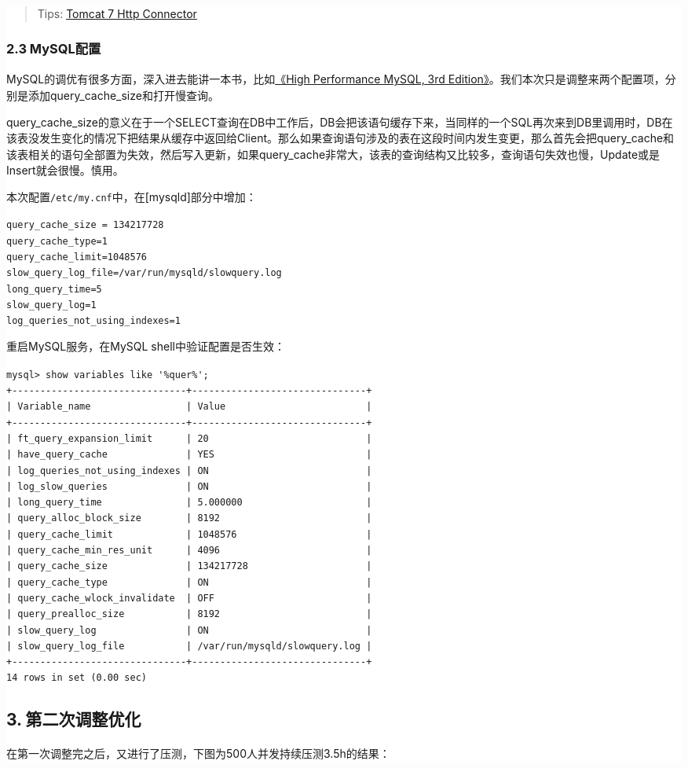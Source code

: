 > Tips: [Tomcat 7 Http Connector](https://tomcat.apache.org/tomcat-7.0-doc/config/http.html)

### 2.3 MySQL配置

MySQL的调优有很多方面，深入进去能讲一本书，比如[《High Performance MySQL, 3rd Edition》](http://shop.oreilly.com/product/0636920022343.do)。我们本次只是调整来两个配置项，分别是添加query_cache_size和打开慢查询。

query_cache_size的意义在于一个SELECT查询在DB中工作后，DB会把该语句缓存下来，当同样的一个SQL再次来到DB里调用时，DB在该表没发生变化的情况下把结果从缓存中返回给Client。那么如果查询语句涉及的表在这段时间内发生变更，那么首先会把query_cache和该表相关的语句全部置为失效，然后写入更新，如果query_cache非常大，该表的查询结构又比较多，查询语句失效也慢，Update或是Insert就会很慢。慎用。

本次配置`/etc/my.cnf`中，在[mysqld]部分中增加：
```
query_cache_size = 134217728
query_cache_type=1
query_cache_limit=1048576
slow_query_log_file=/var/run/mysqld/slowquery.log
long_query_time=5
slow_query_log=1
log_queries_not_using_indexes=1
```
重启MySQL服务，在MySQL shell中验证配置是否生效：
```
mysql> show variables like '%quer%';
+-------------------------------+-------------------------------+
| Variable_name                 | Value                         |
+-------------------------------+-------------------------------+
| ft_query_expansion_limit      | 20                            |
| have_query_cache              | YES                           |
| log_queries_not_using_indexes | ON                            |
| log_slow_queries              | ON                            |
| long_query_time               | 5.000000                      |
| query_alloc_block_size        | 8192                          |
| query_cache_limit             | 1048576                       |
| query_cache_min_res_unit      | 4096                          |
| query_cache_size              | 134217728                     |
| query_cache_type              | ON                            |
| query_cache_wlock_invalidate  | OFF                           |
| query_prealloc_size           | 8192                          |
| slow_query_log                | ON                            |
| slow_query_log_file           | /var/run/mysqld/slowquery.log |
+-------------------------------+-------------------------------+
14 rows in set (0.00 sec)
```

## 3. 第二次调整优化

在第一次调整完之后，又进行了压测，下图为500人并发持续压测3.5h的结果：
